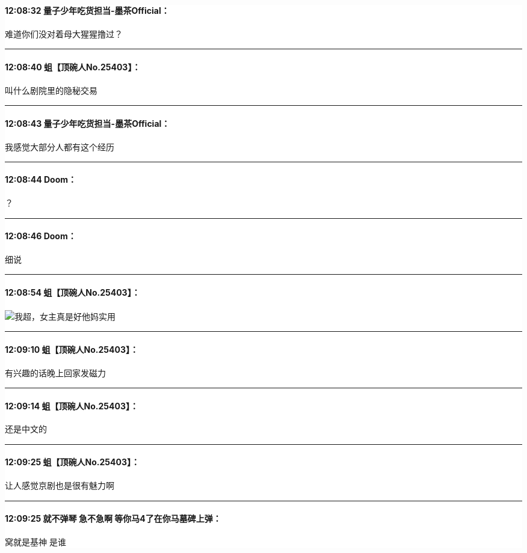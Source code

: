#### 12:08:32  量子少年吃货担当-墨茶Official：

难道你们没对着母大猩猩撸过？

*****

#### 12:08:40  蛆【顶碗人No.25403】：

叫什么剧院里的隐秘交易

*****

#### 12:08:43  量子少年吃货担当-墨茶Official：

我感觉大部分人都有这个经历

*****

#### 12:08:44  Doom：

？

*****

#### 12:08:46  Doom：

细说

*****

#### 12:08:54  蛆【顶碗人No.25403】：

![](http://gchat.qpic.cn/gchatpic_new/794594593/614391357-2657323121-549920B5C3719F983C97CFBEE28A4D49/0?term=2")我超，女主真是好他妈实用

*****

#### 12:09:10  蛆【顶碗人No.25403】：

有兴趣的话晚上回家发磁力

*****

#### 12:09:14  蛆【顶碗人No.25403】：

还是中文的

*****

#### 12:09:25  蛆【顶碗人No.25403】：

让人感觉京剧也是很有魅力啊

*****

#### 12:09:25  就不弹琴 急不急啊 等你马4了在你马墓碑上弹：

窝就是基神 是谁
